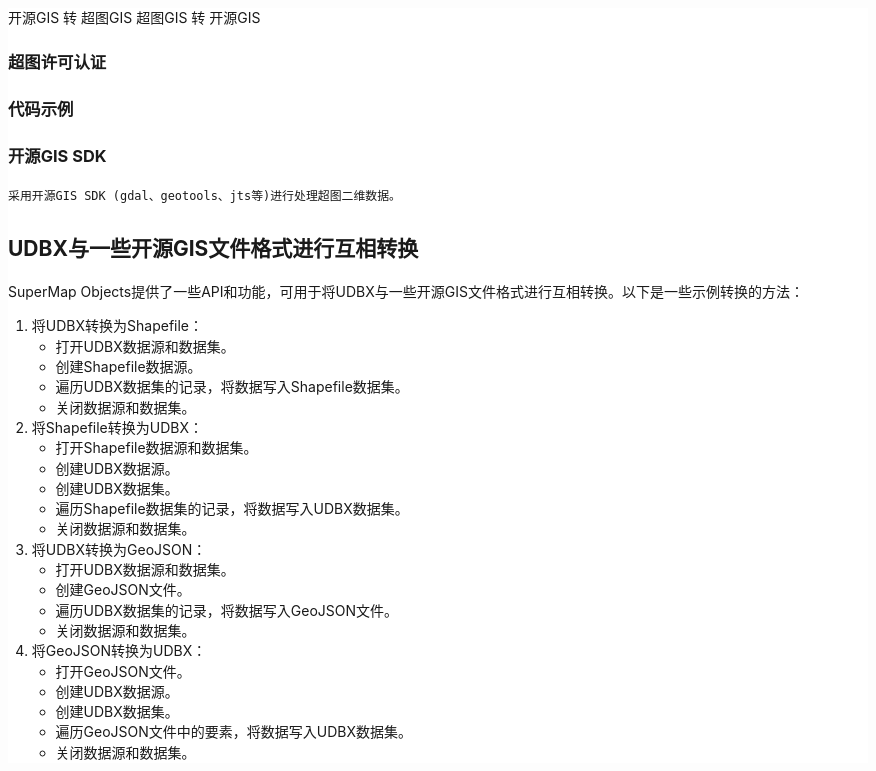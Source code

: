 开源GIS 转 超图GIS
超图GIS 转 开源GIS

### 超图许可认证

### 代码示例

### 开源GIS SDK

    采用开源GIS SDK (gdal、geotools、jts等)进行处理超图二维数据。

## UDBX与一些开源GIS文件格式进行互相转换

SuperMap Objects提供了一些API和功能，可用于将UDBX与一些开源GIS文件格式进行互相转换。以下是一些示例转换的方法：

1. 将UDBX转换为Shapefile：
    * 打开UDBX数据源和数据集。
    * 创建Shapefile数据源。
    * 遍历UDBX数据集的记录，将数据写入Shapefile数据集。
    * 关闭数据源和数据集。
2. 将Shapefile转换为UDBX：
    * 打开Shapefile数据源和数据集。
    * 创建UDBX数据源。
    * 创建UDBX数据集。
    * 遍历Shapefile数据集的记录，将数据写入UDBX数据集。
    * 关闭数据源和数据集。
3. 将UDBX转换为GeoJSON：
    * 打开UDBX数据源和数据集。
    * 创建GeoJSON文件。
    * 遍历UDBX数据集的记录，将数据写入GeoJSON文件。
    * 关闭数据源和数据集。
4. 将GeoJSON转换为UDBX：
    * 打开GeoJSON文件。
    * 创建UDBX数据源。
    * 创建UDBX数据集。
    * 遍历GeoJSON文件中的要素，将数据写入UDBX数据集。
    * 关闭数据源和数据集。